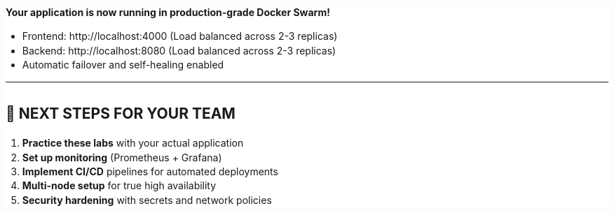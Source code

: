 **Your application is now running in production-grade Docker Swarm!**
- Frontend: http://localhost:4000 (Load balanced across 2-3 replicas)
- Backend: http://localhost:8080 (Load balanced across 2-3 replicas)
- Automatic failover and self-healing enabled

---

## 🚀 NEXT STEPS FOR YOUR TEAM

1. **Practice these labs** with your actual application
2. **Set up monitoring** (Prometheus + Grafana)
3. **Implement CI/CD** pipelines for automated deployments
4. **Multi-node setup** for true high availability
5. **Security hardening** with secrets and network policies
